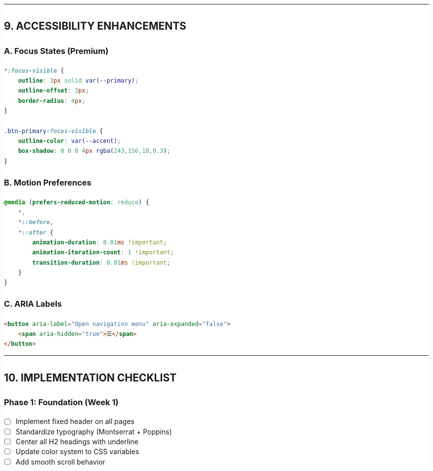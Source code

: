 
---

## 9. ACCESSIBILITY ENHANCEMENTS

### A. Focus States (Premium)

```css
*:focus-visible {
    outline: 3px solid var(--primary);
    outline-offset: 3px;
    border-radius: 4px;
}

.btn-primary:focus-visible {
    outline-color: var(--accent);
    box-shadow: 0 0 0 4px rgba(243,156,18,0.3);
}
```

### B. Motion Preferences

```css
@media (prefers-reduced-motion: reduce) {
    *,
    *::before,
    *::after {
        animation-duration: 0.01ms !important;
        animation-iteration-count: 1 !important;
        transition-duration: 0.01ms !important;
    }
}
```

### C. ARIA Labels

```html
<button aria-label="Open navigation menu" aria-expanded="false">
    <span aria-hidden="true">☰</span>
</button>
```

---

## 10. IMPLEMENTATION CHECKLIST

### Phase 1: Foundation (Week 1)
- [ ] Implement fixed header on all pages
- [ ] Standardize typography (Montserrat + Poppins)
- [ ] Center all H2 headings with underline
- [ ] Update color system to CSS variables
- [ ] Add smooth scroll behavior
